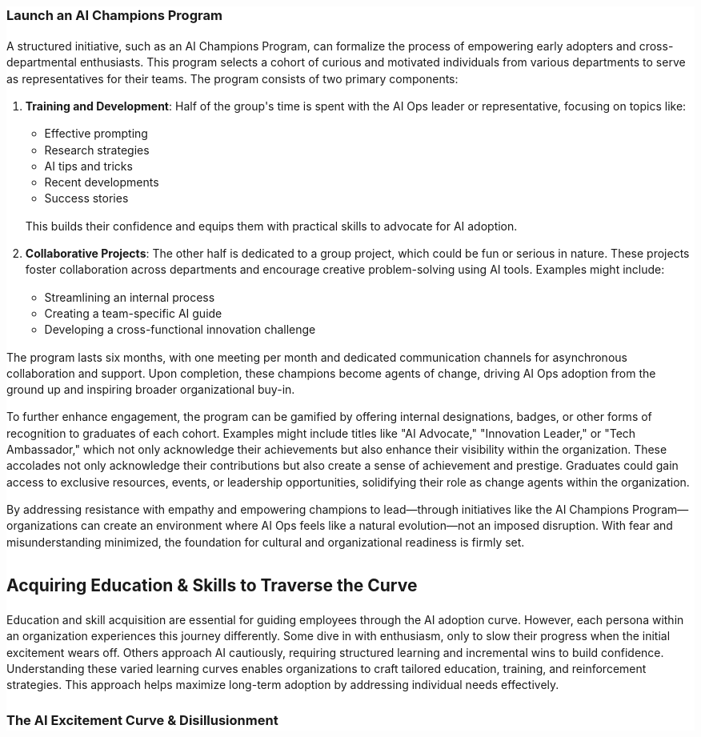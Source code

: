 ### Launch an AI Champions Program

A structured initiative, such as an AI Champions Program, can formalize the process of empowering early adopters and cross-departmental enthusiasts. This program selects a cohort of curious and motivated individuals from various departments to serve as representatives for their teams. The program consists of two primary components:

1. **Training and Development**: Half of the group's time is spent with the AI Ops leader or representative, focusing on topics like:

   - Effective prompting
   - Research strategies
   - AI tips and tricks
   - Recent developments
   - Success stories

   This builds their confidence and equips them with practical skills to advocate for AI adoption.

2. **Collaborative Projects**: The other half is dedicated to a group project, which could be fun or serious in nature. These projects foster collaboration across departments and encourage creative problem-solving using AI tools. Examples might include:

   - Streamlining an internal process
   - Creating a team-specific AI guide
   - Developing a cross-functional innovation challenge

The program lasts six months, with one meeting per month and dedicated communication channels for asynchronous collaboration and support. Upon completion, these champions become agents of change, driving AI Ops adoption from the ground up and inspiring broader organizational buy-in.

To further enhance engagement, the program can be gamified by offering internal designations, badges, or other forms of recognition to graduates of each cohort. Examples might include titles like "AI Advocate," "Innovation Leader," or "Tech Ambassador," which not only acknowledge their achievements but also enhance their visibility within the organization. These accolades not only acknowledge their contributions but also create a sense of achievement and prestige. Graduates could gain access to exclusive resources, events, or leadership opportunities, solidifying their role as change agents within the organization.

By addressing resistance with empathy and empowering champions to lead—through initiatives like the AI Champions Program—organizations can create an environment where AI Ops feels like a natural evolution—not an imposed disruption. With fear and misunderstanding minimized, the foundation for cultural and organizational readiness is firmly set.

## Acquiring Education & Skills to Traverse the Curve

Education and skill acquisition are essential for guiding employees through the AI adoption curve. However, each persona within an organization experiences this journey differently. Some dive in with enthusiasm, only to slow their progress when the initial excitement wears off. Others approach AI cautiously, requiring structured learning and incremental wins to build confidence. Understanding these varied learning curves enables organizations to craft tailored education, training, and reinforcement strategies. This approach helps maximize long-term adoption by addressing individual needs effectively.

### The AI Excitement Curve & Disillusionment
